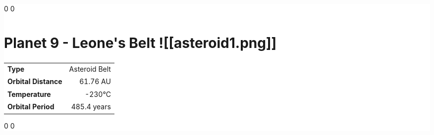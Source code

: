 

0
0



# Planet 9 - Leone's Belt ![[asteroid1.png]]
|                             |                           |
| --------------------------- | -------------------------:|
| **Type**                    |             Asteroid Belt |
| **Orbital Distance**        |   61.76 AU |
| **Temperature**             |    -230°C |
| **Orbital Period** | 485.4 years |



0
0



